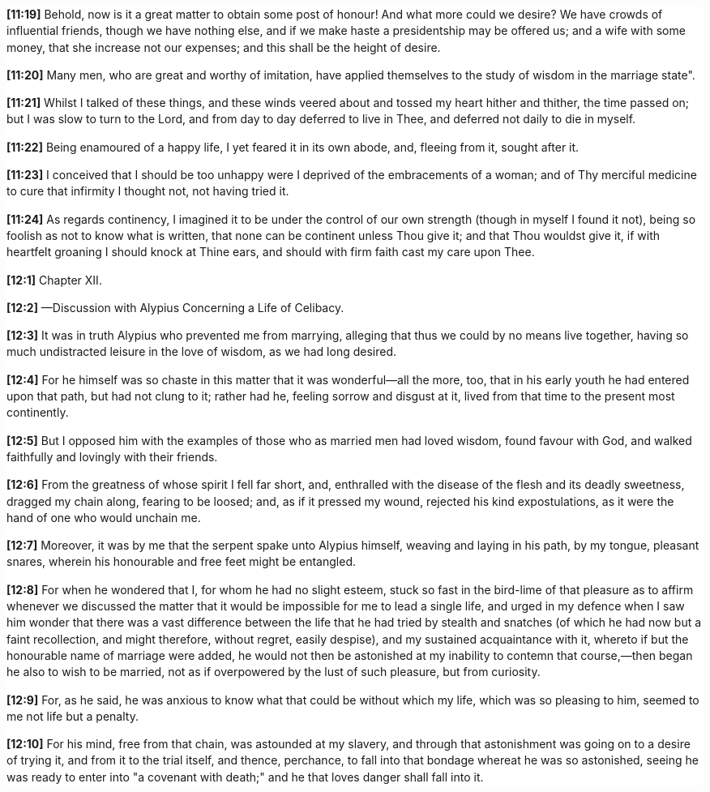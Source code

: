 **[11:19]** Behold, now is it a great matter to obtain some post of honour! And what more could we desire? We have crowds of influential friends, though we have nothing else, and if we make haste a presidentship may be offered us; and a wife with some money, that she increase not our expenses; and this shall be the height of desire.

**[11:20]** Many men, who are great and worthy of imitation, have applied themselves to the study of wisdom in the marriage state".

**[11:21]** Whilst I talked of these things, and these winds veered about and tossed my heart hither and thither, the time passed on; but I was slow to turn to the Lord, and from day to day deferred to live in Thee, and deferred not daily to die in myself.

**[11:22]** Being enamoured of a happy life, I yet feared it in its own abode, and, fleeing from it, sought after it.

**[11:23]** I conceived that I should be too unhappy were I deprived of the embracements of a woman; and of Thy merciful medicine to cure that infirmity I thought not, not having tried it.

**[11:24]** As regards continency, I imagined it to be under the control of our own strength (though in myself I found it not), being so foolish as not to know what is written, that none can be continent unless Thou give it; and that Thou wouldst give it, if with heartfelt groaning I should knock at Thine ears, and should with firm faith cast my care upon Thee.

**[12:1]** Chapter XII.

**[12:2]** —Discussion with Alypius Concerning a Life of Celibacy.

**[12:3]** It was in truth Alypius who prevented me from marrying, alleging that thus we could by no means live together, having so much undistracted leisure in the love of wisdom, as we had long desired.

**[12:4]** For he himself was so chaste in this matter that it was wonderful—all the more, too, that in his early youth he had entered upon that path, but had not clung to it; rather had he, feeling sorrow and disgust at it, lived from that time to the present most continently.

**[12:5]** But I opposed him with the examples of those who as married men had loved wisdom, found favour with God, and walked faithfully and lovingly with their friends.

**[12:6]** From the greatness of whose spirit I fell far short, and, enthralled with the disease of the flesh and its deadly sweetness, dragged my chain along, fearing to be loosed; and, as if it pressed my wound, rejected his kind expostulations, as it were the hand of one who would unchain me.

**[12:7]** Moreover, it was by me that the serpent spake unto Alypius himself, weaving and laying in his path, by my tongue, pleasant snares, wherein his honourable and free feet might be entangled.

**[12:8]** For when he wondered that I, for whom he had no slight esteem, stuck so fast in the bird-lime of that pleasure as to affirm whenever we discussed the matter that it would be impossible for me to lead a single life, and urged in my defence when I saw him wonder that there was a vast difference between the life that he had tried by stealth and snatches (of which he had now but a faint recollection, and might therefore, without regret, easily despise), and my sustained acquaintance with it, whereto if but the honourable name of marriage were added, he would not then be astonished at my inability to contemn that course,—then began he also to wish to be married, not as if overpowered by the lust of such pleasure, but from curiosity.

**[12:9]** For, as he said, he was anxious to know what that could be without which my life, which was so pleasing to him, seemed to me not life but a penalty.

**[12:10]** For his mind, free from that chain, was astounded at my slavery, and through that astonishment was going on to a desire of trying it, and from it to the trial itself, and thence, perchance, to fall into that bondage whereat he was so astonished, seeing he was ready to enter into "a covenant with death;" and he that loves danger shall fall into it.
